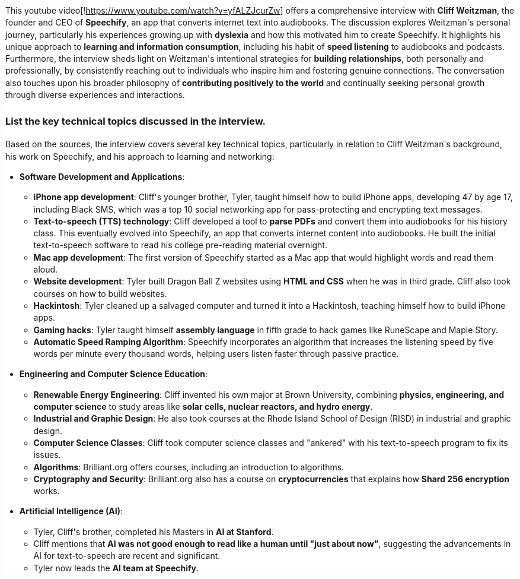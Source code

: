 This youtube video[!https://www.youtube.com/watch?v=yfALZJcurZw] offers a comprehensive interview with **Cliff Weitzman**, the founder and CEO of **Speechify**, an app that converts internet text into audiobooks. The discussion explores Weitzman's personal journey, particularly his experiences growing up with **dyslexia** and how this motivated him to create Speechify. It highlights his unique approach to **learning and information consumption**, including his habit of **speed listening** to audiobooks and podcasts. Furthermore, the interview sheds light on Weitzman's intentional strategies for **building relationships**, both personally and professionally, by consistently reaching out to individuals who inspire him and fostering genuine connections. The conversation also touches upon his broader philosophy of **contributing positively to the world** and continually seeking personal growth through diverse experiences and interactions.

### List the key technical topics discussed in the interview.

Based on the sources, the interview covers several key technical topics, particularly in relation to Cliff Weitzman's background, his work on Speechify, and his approach to learning and networking:

*   **Software Development and Applications**:
    *   **iPhone app development**: Cliff's younger brother, Tyler, taught himself how to build iPhone apps, developing 47 by age 17, including Black SMS, which was a top 10 social networking app for pass-protecting and encrypting text messages.
    *   **Text-to-speech (TTS) technology**: Cliff developed a tool to **parse PDFs** and convert them into audiobooks for his history class. This eventually evolved into Speechify, an app that converts internet content into audiobooks. He built the initial text-to-speech software to read his college pre-reading material overnight.
    *   **Mac app development**: The first version of Speechify started as a Mac app that would highlight words and read them aloud.
    *   **Website development**: Tyler built Dragon Ball Z websites using **HTML and CSS** when he was in third grade. Cliff also took courses on how to build websites.
    *   **Hackintosh**: Tyler cleaned up a salvaged computer and turned it into a Hackintosh, teaching himself how to build iPhone apps.
    *   **Gaming hacks**: Tyler taught himself **assembly language** in fifth grade to hack games like RuneScape and Maple Story.
    *   **Automatic Speed Ramping Algorithm**: Speechify incorporates an algorithm that increases the listening speed by five words per minute every thousand words, helping users listen faster through passive practice.

*   **Engineering and Computer Science Education**:
    *   **Renewable Energy Engineering**: Cliff invented his own major at Brown University, combining **physics, engineering, and computer science** to study areas like **solar cells, nuclear reactors, and hydro energy**.
    *   **Industrial and Graphic Design**: He also took courses at the Rhode Island School of Design (RISD) in industrial and graphic design.
    *   **Computer Science Classes**: Cliff took computer science classes and "ankered" with his text-to-speech program to fix its issues.
    *   **Algorithms**: Brilliant.org offers courses, including an introduction to algorithms.
    *   **Cryptography and Security**: Brilliant.org also has a course on **cryptocurrencies** that explains how **Shard 256 encryption** works.

*   **Artificial Intelligence (AI)**:
    *   Tyler, Cliff's brother, completed his Masters in **AI at Stanford**.
    *   Cliff mentions that **AI was not good enough to read like a human until "just about now"**, suggesting the advancements in AI for text-to-speech are recent and significant.
    *   Tyler now leads the **AI team at Speechify**.
